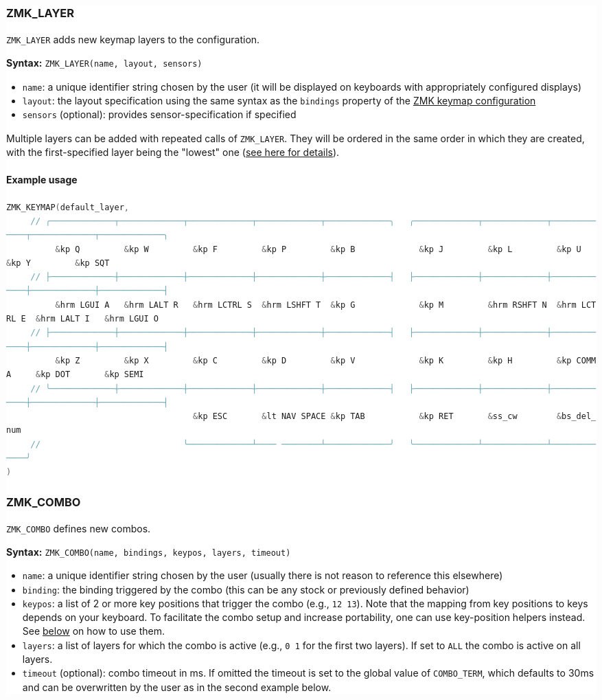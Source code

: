 ### ZMK\_LAYER

`ZMK_LAYER` adds new keymap layers to the configuration.

**Syntax:** `ZMK_LAYER(name, layout, sensors)`
* `name`: a unique identifier string chosen by the user (it will be displayed on keyboards with appropriately configured displays)
* `layout`: the layout specification using the same syntax as the `bindings`
  property of the [ZMK keymap configuration](https://zmk.dev/docs/config/keymap)
* `sensors` (optional): provides sensor-specification if specified

Multiple layers can be added with repeated calls of `ZMK_LAYER`. They will be ordered
in the same order in which they are created, with the first-specified layer being
the "lowest" one ([see here for details](https://zmk.dev/docs/features/keymaps#layers)).

#### Example usage
```C++
ZMK_KEYMAP(default_layer,
     // ╭─────────────┬─────────────┬─────────────┬─────────────┬─────────────╮   ╭─────────────┬─────────────┬─────────────┬─────────────┬─────────────╮
          &kp Q         &kp W         &kp F         &kp P         &kp B             &kp J         &kp L         &kp U         &kp Y         &kp SQT
     // ├─────────────┼─────────────┼─────────────┼─────────────┼─────────────┤   ├─────────────┼─────────────┼─────────────┼─────────────┼─────────────┤
          &hrm LGUI A   &hrm LALT R   &hrm LCTRL S  &hrm LSHFT T  &kp G             &kp M         &hrm RSHFT N  &hrm LCTRL E  &hrm LALT I   &hrm LGUI O
     // ├─────────────┼─────────────┼─────────────┼─────────────┼─────────────┤   ├─────────────┼─────────────┼─────────────┼─────────────┼─────────────┤
          &kp Z         &kp X         &kp C         &kp D         &kp V             &kp K         &kp H         &kp COMMA     &kp DOT       &kp SEMI
     // ╰─────────────┼─────────────┼─────────────┼─────────────┼─────────────┤   ├─────────────┼─────────────┼─────────────┼─────────────┼─────────────┤
                                      &kp ESC       &lt NAV SPACE &kp TAB           &kp RET       &ss_cw        &bs_del_num
     //                             ╰─────────────┴──── ────────┴─────────────╯   ╰─────────────┴─────────────┴─────────────╯
)

```

### ZMK\_COMBO

`ZMK_COMBO` defines new combos.

**Syntax:** `ZMK_COMBO(name, bindings, keypos, layers, timeout)`
* `name`: a unique identifier string chosen by the user (usually there is not reason to reference this elsewhere)
* `binding`: the binding triggered by the combo (this can be any stock or previously defined behavior)
* `keypos`: a list of 2 or more key positions that trigger the combo (e.g., `12
  13`). Note that the mapping from key positions to keys depends on your keyboard. To facilitate 
  the combo setup and increase portability, one can use key-position helpers instead.
  See [below](#key-position-helpers) on how to use them.
* `layers`: a list of layers for which the combo is active (e.g., `0 1` for the first
  two layers). If set to `ALL` the combo is active on all layers.
* `timeout` (optional): combo timeout in ms. If omitted the timeout is set to the
  global value of `COMBO_TERM`, which defaults to 30ms and can be overwritten by the
  user as in the second example below.
